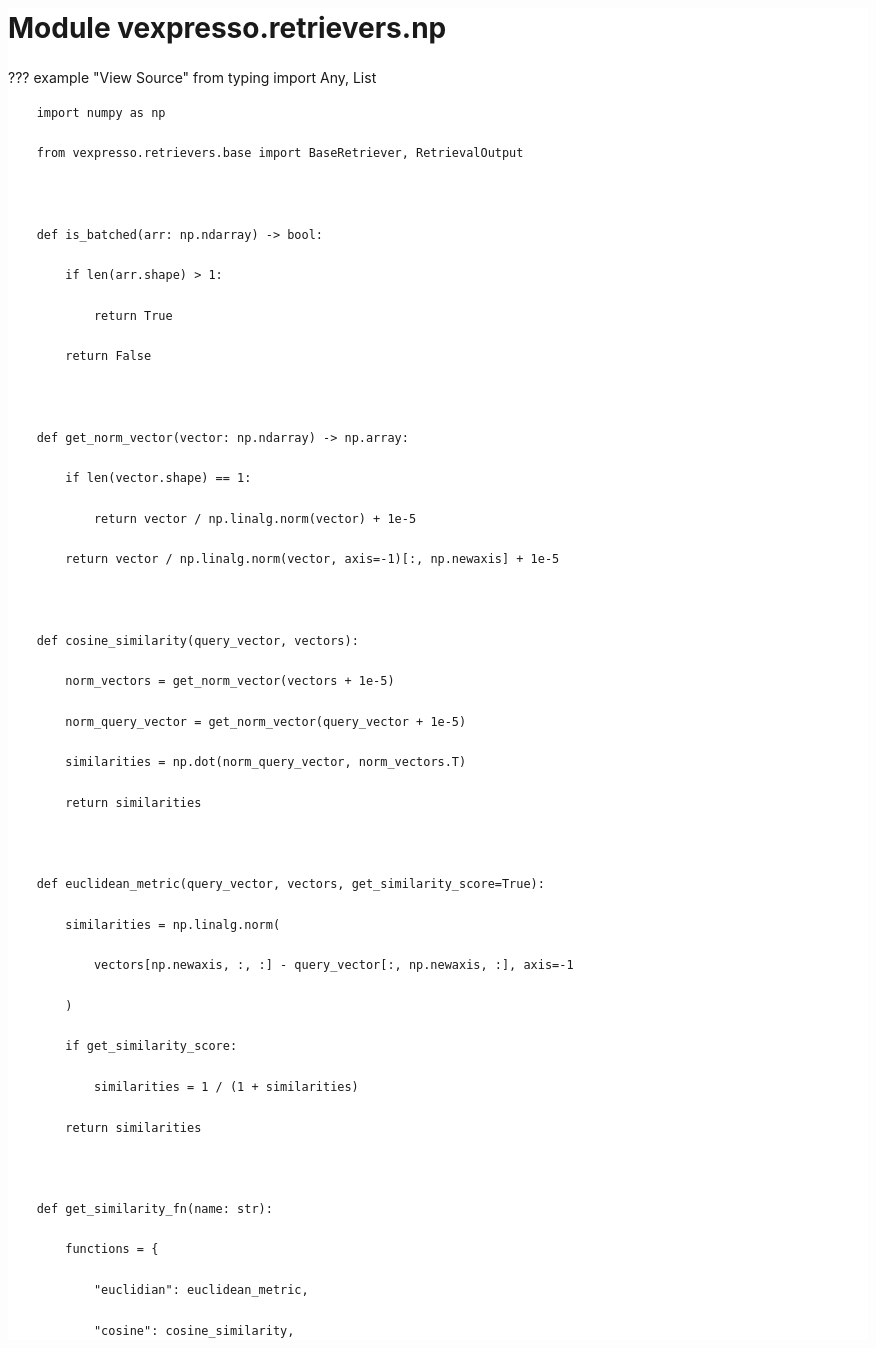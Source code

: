 # Module vexpresso.retrievers.np

??? example "View Source"
        from typing import Any, List

        import numpy as np

        from vexpresso.retrievers.base import BaseRetriever, RetrievalOutput

        

        def is_batched(arr: np.ndarray) -> bool:

            if len(arr.shape) > 1:

                return True

            return False

        

        def get_norm_vector(vector: np.ndarray) -> np.array:

            if len(vector.shape) == 1:

                return vector / np.linalg.norm(vector) + 1e-5

            return vector / np.linalg.norm(vector, axis=-1)[:, np.newaxis] + 1e-5

        

        def cosine_similarity(query_vector, vectors):

            norm_vectors = get_norm_vector(vectors + 1e-5)

            norm_query_vector = get_norm_vector(query_vector + 1e-5)

            similarities = np.dot(norm_query_vector, norm_vectors.T)

            return similarities

        

        def euclidean_metric(query_vector, vectors, get_similarity_score=True):

            similarities = np.linalg.norm(

                vectors[np.newaxis, :, :] - query_vector[:, np.newaxis, :], axis=-1

            )

            if get_similarity_score:

                similarities = 1 / (1 + similarities)

            return similarities

        

        def get_similarity_fn(name: str):

            functions = {

                "euclidian": euclidean_metric,

                "cosine": cosine_similarity,
